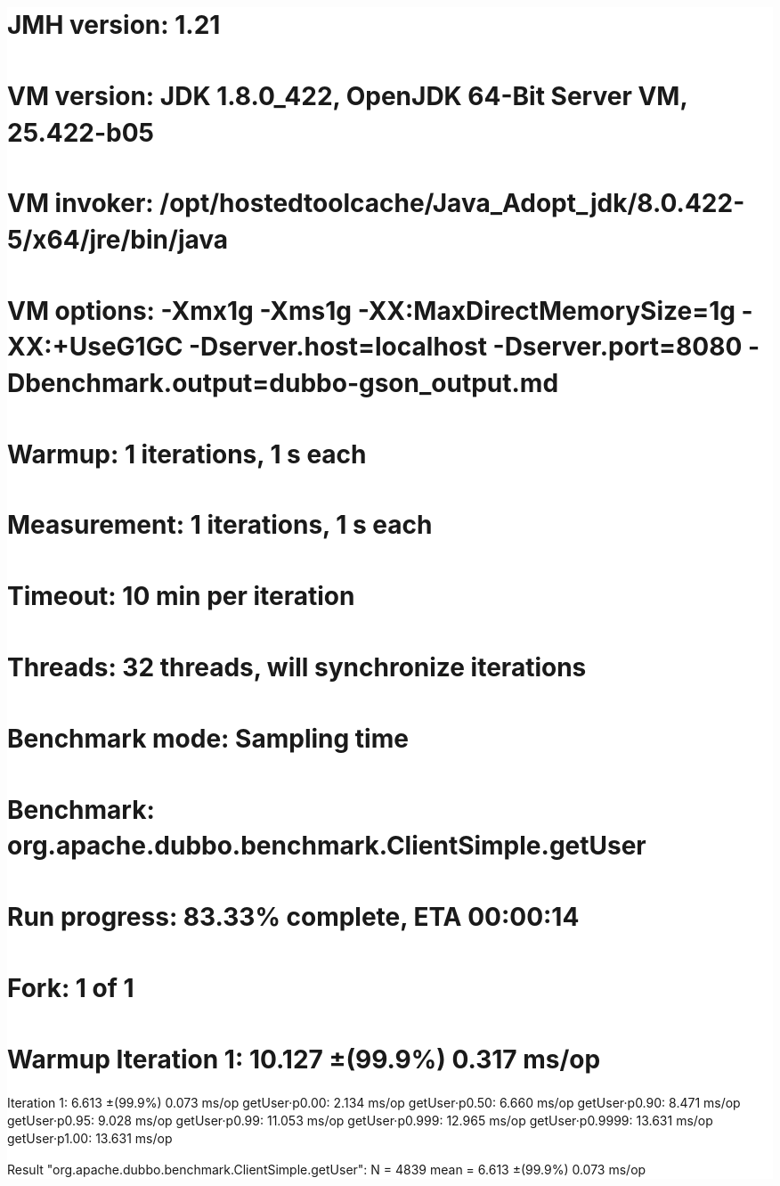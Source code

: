 # JMH version: 1.21
# VM version: JDK 1.8.0_422, OpenJDK 64-Bit Server VM, 25.422-b05
# VM invoker: /opt/hostedtoolcache/Java_Adopt_jdk/8.0.422-5/x64/jre/bin/java
# VM options: -Xmx1g -Xms1g -XX:MaxDirectMemorySize=1g -XX:+UseG1GC -Dserver.host=localhost -Dserver.port=8080 -Dbenchmark.output=dubbo-gson_output.md
# Warmup: 1 iterations, 1 s each
# Measurement: 1 iterations, 1 s each
# Timeout: 10 min per iteration
# Threads: 32 threads, will synchronize iterations
# Benchmark mode: Sampling time
# Benchmark: org.apache.dubbo.benchmark.ClientSimple.getUser

# Run progress: 83.33% complete, ETA 00:00:14
# Fork: 1 of 1
# Warmup Iteration   1: 10.127 ±(99.9%) 0.317 ms/op
Iteration   1: 6.613 ±(99.9%) 0.073 ms/op
                 getUser·p0.00:   2.134 ms/op
                 getUser·p0.50:   6.660 ms/op
                 getUser·p0.90:   8.471 ms/op
                 getUser·p0.95:   9.028 ms/op
                 getUser·p0.99:   11.053 ms/op
                 getUser·p0.999:  12.965 ms/op
                 getUser·p0.9999: 13.631 ms/op
                 getUser·p1.00:   13.631 ms/op



Result "org.apache.dubbo.benchmark.ClientSimple.getUser":
  N = 4839
  mean =      6.613 ±(99.9%) 0.073 ms/op
